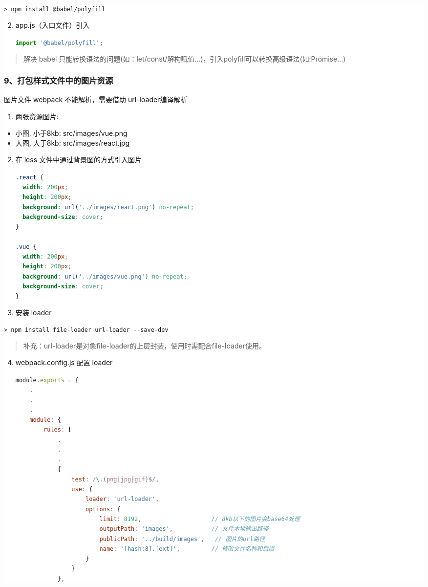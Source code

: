    ```shell
   > npm install @babel/polyfill
   ```

2. app.js（入口文件）引入

	```js
	import '@babel/polyfill';
	```

> 解决 babel 只能转换语法的问题(如：let/const/解构赋值...)，引入polyfill可以转换高级语法(如:Promise...)



### 9、打包样式文件中的图片资源

图片文件 webpack 不能解析，需要借助 url-loader编译解析

1.  两张资源图片:
   * 小图, 小于8kb: src/images/vue.png
   * 大图, 大于8kb: src/images/react.jpg
   
2. 在 less 文件中通过背景图的方式引入图片

    ```css
    .react {
      width: 200px;
      height: 200px;
      background: url('../images/react.png') no-repeat;
      background-size: cover;
    }
    
    .vue {
      width: 200px;
      height: 200px;
      background: url('../images/vue.png') no-repeat;
      background-size: cover;
    }
    ```

3. 安装 loader
  ```shell
  > npm install file-loader url-loader --save-dev 
  ```

  > 补充：url-loader是对象file-loader的上层封装，使用时需配合file-loader使用。

4. webpack.config.js 配置 loader
    ```js
    module.exports = {
        .
        .
        .
        module: {
            rules: [
                .
                .
        		.
                {
                    test: /\.(png|jpg|gif)$/,
                    use: {
                        loader: 'url-loader',
                        options: {
                            limit: 8192,               		// 8kb以下的图片会base64处理
                            outputPath: 'images',           // 文件本地输出路径
                            publicPath: '../build/images',   // 图片的url路径
                            name: '[hash:8].[ext]',         // 修改文件名称和后缀 
                        }
                    }
                },